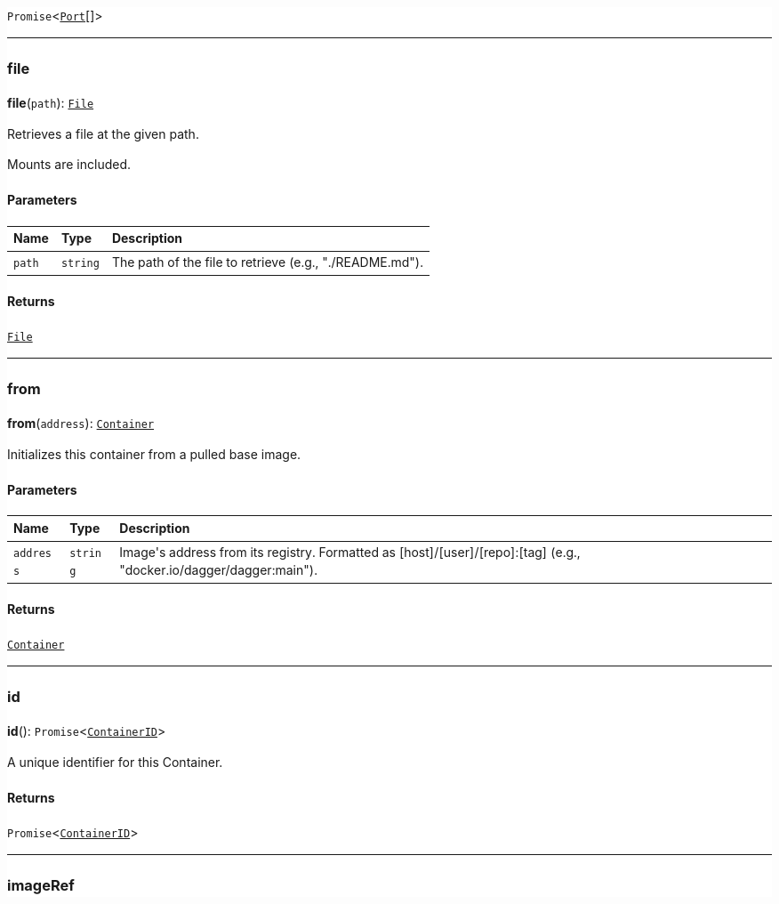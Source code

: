 `Promise`\<[`Port`](api_client_gen.Port.md)[]\>

___

### file

**file**(`path`): [`File`](api_client_gen.File.md)

Retrieves a file at the given path.

Mounts are included.

#### Parameters

| Name | Type | Description |
| :------ | :------ | :------ |
| `path` | `string` | The path of the file to retrieve (e.g., "./README.md"). |

#### Returns

[`File`](api_client_gen.File.md)

___

### from

**from**(`address`): [`Container`](api_client_gen.Container.md)

Initializes this container from a pulled base image.

#### Parameters

| Name | Type | Description |
| :------ | :------ | :------ |
| `address` | `string` | Image's address from its registry. Formatted as [host]/[user]/[repo]:[tag] (e.g., "docker.io/dagger/dagger:main"). |

#### Returns

[`Container`](api_client_gen.Container.md)

___

### id

**id**(): `Promise`\<[`ContainerID`](../modules/api_client_gen.md#containerid)\>

A unique identifier for this Container.

#### Returns

`Promise`\<[`ContainerID`](../modules/api_client_gen.md#containerid)\>

___

### imageRef
